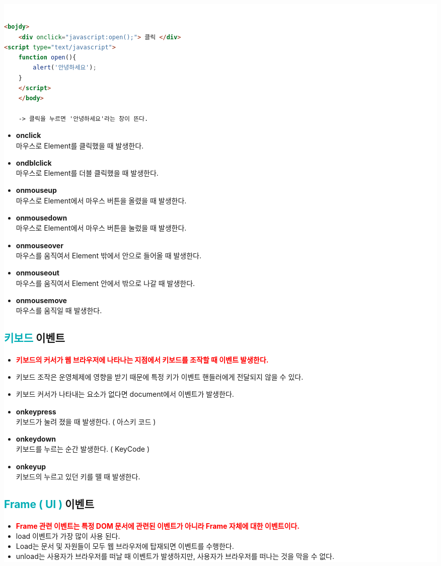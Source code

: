 <br>

```html
<bojdy>
    <div onclick="javascript:open();"> 클릭 </div>
<script type="text/javascript">
    function open(){
        alert('안녕하세요');
    }
    </script>
    </body>

    -> 클릭을 누르면 '안녕하세요'라는 창이 뜬다.
```

- <strong>onclick</strong><br>
  마우스로 Element를 클릭했을 때 발생한다.

- <strong>ondblclick</strong><br>
  마우스로 Element를 더블 클릭했을 때 발생한다.

- <strong>onmouseup</strong><br>
  마우스로 Element에서 마우스 버튼을 올렸을 때 발생한다.

- <strong>onmousedown</strong><br>
  마우스로 Element에서 마우스 버튼을 눌렀을 때 발생한다.

- <strong>onmouseover</strong><br>
  마우스를 움직여서 Element 밖에서 안으로 들어올 때 발생한다.

- <strong>onmouseout</strong><br>
  마우스를 움직여서 Element 안에서 밖으로 나갈 때 발생한다.

- <strong>onmousemove</strong><br>
  마우스를 움직일 때 발생한다.

## <a style="color:#00adb5">키보드</a> 이벤트

- <a style="color:red"><strong>키보드의 커서가 웹 브라우저에 나타나는 지점에서 키보드를 조작할 때 이벤트 발생한다.</strong></a>
- 키보드 조작은 운영체제에 영향을 받기 때문에 특정 키가 이벤트 핸들러에게 전달되지 않을 수 있다.
- 키보드 커서가 나타내는 요소가 없다면 document에서 이벤트가 발생한다.

- <strong>onkeypress</strong><br>
  키보드가 눌려 졌을 때 발생한다. ( 아스키 코드 )

- <strong>onkeydown</strong><br>
  키보드를 누르는 순간 발생한다. ( KeyCode )

- <strong>onkeyup</strong><br>
  키보드의 누르고 있던 키를 뗄 때 발생한다.

## <a style="color:#00adb5">Frame ( UI ) </a> 이벤트

- <a style="color:red"><strong>Frame 관련 이벤트는 특정 DOM 문서에 관련된 이벤트가 아니라 Frame 자체에 대한 이벤트이다.</strong></a>
- load 이벤트가 가장 많이 사용 된다.
- Load는 문서 및 자원들이 모두 웹 브라우저에 탑재되면 이벤트를 수행한다.
- unload는 사용자가 브라우저를 떠날 때 이벤트가 발생하지만, 사용자가 브라우저를 떠나는 것을 막을 수 없다.
